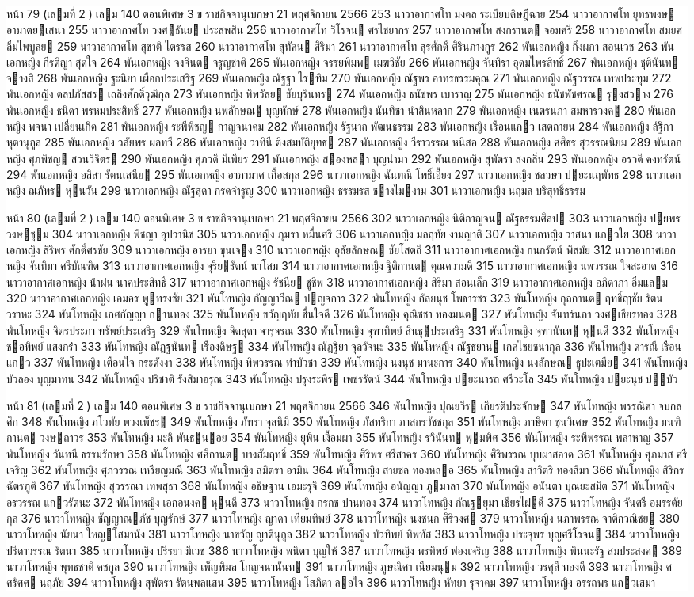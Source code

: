 หน้า 79 (เลมที่ 2 ) เลม 140 ตอนพิเศษ 3 ข ราชกิจจานุเบกษา 21 พฤศจิกายน 2566 253 นาวาอากาศโท มงคล ระเบียบดิษฎีฉาย 254 นาวาอากาศโท ยุทธพงษ อามาตยเสนา 255 นาวาอากาศโท วงศธันย ประสพสิน 256 นาวาอากาศโท วิโรจน ศรไชยากร 257 นาวาอากาศโท สงกรานต จอมศรี 258 นาวาอากาศโท สมยศ ลิ่มไพบูลย 259 นาวาอากาศโท สุชาติ ไตรรส 260 นาวาอากาศโท สุทัศน ศิริมา 261 นาวาอากาศโท สุรศักดิ์ ศิรินภางกูร 262 พันเอกหญิง กิ่งผกา สอนเวช 263 พันเอกหญิง กีรติญา สุดใจ 264 พันเอกหญิง จงจินต จรูญชาติ 265 พันเอกหญิง จรรยพิมพ เมฆวิชัย 266 พันเอกหญิง จันทิรา อุดมไพรสิทธิ์ 267 พันเอกหญิง ชุตินันท จางสี 268 พันเอกหญิง ฐะนิยา เผือกประเสริฐ 269 พันเอกหญิง ณัฐฐา ไรทิม 270 พันเอกหญิง ณัฐพร อาทรธรรมคุณ 271 พันเอกหญิง ณัฐวรรณ เทพประทุม 272 พันเอกหญิง ดลปภัสสร เถลิงศักดิ์วุฒิกุล 273 พันเอกหญิง ทิพวัลย ชัยบุรินทร 274 พันเอกหญิง ธนัชพร เบาราญ 275 พันเอกหญิง ธนัชพัชศรณ รุงสวาง 276 พันเอกหญิง ธนิดา พรหมประสิทธิ์ 277 พันเอกหญิง นพลักษณ บุญทักษ์ 278 พันเอกหญิง นันทิชา นําสินหลาก 279 พันเอกหญิง เนตรนภา สมหารวงค 280 พันเอกหญิง พจนา เปลี่ยนเกิด 281 พันเอกหญิง ระพีพิชญ กาญจนาคม 282 พันเอกหญิง รัฐนาถ พัฒนธรรม 283 พันเอกหญิง เรือนแกว เสตถายน 284 พันเอกหญิง ลัฐิกา หุตานุกูล 285 พันเอกหญิง วลัยพร ผลทวี 286 พันเอกหญิง วาทินี ติงสมบัติยุทธ 287 พันเอกหญิง วีราวรรณ หนิสอ 288 พันเอกหญิง ศศิธร สุวรรณนิยม 289 พันเอกหญิง ศุภพิชญ สวนวิจิตร 290 พันเอกหญิง ศุภวดี มีเพียร 291 พันเอกหญิง สองหลา บุญนํามา 292 พันเอกหญิง สุพัตรา สงกลิ่น 293 พันเอกหญิง อรวดี คงทรัตน์ 294 พันเอกหญิง อลิสา รัตนเสนีย 295 พันเอกหญิง อาภามาศ เกื้อสกุล 296 นาวาเอกหญิง ฉันทณี โพธิ์เอี้ยง 297 นาวาเอกหญิง ชลวษา ปยะนฤพัทธ 298 นาวาเอกหญิง ณภัทร หุนวัน 299 นาวาเอกหญิง ณัฐสุดา กรดจํารูญ 300 นาวาเอกหญิง ธรรมรส ชางไมงาม 301 นาวาเอกหญิง นฤมล บริสุทธิ์ธรรม

หน้า 80 (เลมที่ 2 ) เลม 140 ตอนพิเศษ 3 ข ราชกิจจานุเบกษา 21 พฤศจิกายน 2566 302 นาวาเอกหญิง นิติกาญจน ณัฐธรรมศิลป 303 นาวาเอกหญิง ปยพร วงษชุม 304 นาวาเอกหญิง พิชญา อุปวานิช 305 นาวาเอกหญิง ภุมรา หมื่นศรี 306 นาวาเอกหญิง มลฤทัย งามญาติ 307 นาวาเอกหญิง วาสนา แกวใย 308 นาวาเอกหญิง สิริพร ศักดิ์ศรชัย 309 นาวาเอกหญิง อารยา ขุนเจง 310 นาวาเอกหญิง อุลัยลักษณ ชัยโสตถี 311 นาวาอากาศเอกหญิง กนกรัตน์ พิสมัย 312 นาวาอากาศเอกหญิง จันทิมา ศรีบัณฑิต 313 นาวาอากาศเอกหญิง จุรียรัตน์ นาโสม 314 นาวาอากาศเอกหญิง ฐิติกานต คุณความดี 315 นาวาอากาศเอกหญิง นพวรรณ ใจสะอาด 316 นาวาอากาศเอกหญิง น้ําฝน นาคประสิทธิ์ 317 นาวาอากาศเอกหญิง รัชนีย ชูชีพ 318 นาวาอากาศเอกหญิง สิริมา สอนเล็ก 319 นาวาอากาศเอกหญิง อภิดาภา อิ่มแลม 320 นาวาอากาศเอกหญิง เอมอร พูทรงชัย 321 พันโทหญิง กัญญาวีณ ปญจการ 322 พันโทหญิง กัลยนุช โพธารชร 323 พันโทหญิง กุลกานต ฤทธิ์ฤาชัย รัตนวราหะ 324 พันโทหญิง เกศกัญญา กานทอง 325 พันโทหญิง ขวัญฤทัย ชื่นใจดี 326 พันโทหญิง คุณิชชา ทองมนต 327 พันโทหญิง จันทร์นภา วงศเธียรทอง 328 พันโทหญิง จิตรประภา ทรัพย์ประเสริฐ 329 พันโทหญิง จิตสุดา จารุจรณ 330 พันโทหญิง จุฑาทิพย์ สินธุประเสริฐ 331 พันโทหญิง จุฑานันท หุนดี 332 พันโทหญิง ชอทิพย์ แสงกร่ํา 333 พันโทหญิง ณัฎฐนันท เรืองดิษฐ 334 พันโทหญิง ณัฎฐิยา จุลวัจนะ 335 พันโทหญิง ณัฐธยาน เกศไชยชนากุล 336 พันโทหญิง ดารณี เรือนแกว 337 พันโทหญิง เตือนใจ กระดังงา 338 พันโทหญิง ทิพวรรณ ทําบัวชา 339 พันโทหญิง นงนุช มานะการ 340 พันโทหญิง นงลักษณ ธูปะเตมีย 341 พันโทหญิง บัวลอง บุญมาทน 342 พันโทหญิง ปริชาติ รังสิมาอรุณ 343 พันโทหญิง ปรุงระพีร เพชรรัตน์ 344 พันโทหญิง ปยะนารถ ศรีวะโล 345 พันโทหญิง ปยะนุช ปบัว

หน้า 81 (เลมที่ 2 ) เลม 140 ตอนพิเศษ 3 ข ราชกิจจานุเบกษา 21 พฤศจิกายน 2566 346 พันโทหญิง ปุณยวีร เกียรติประจักษ 347 พันโทหญิง พรรณิศา จบกลศึก 348 พันโทหญิง ภโวทัย พวงเพ็ชร 349 พันโทหญิง ภัทรา จุลนิมิ 350 พันโทหญิง ภัสทริกา ภาสกรวัชชกุล 351 พันโทหญิง ภาษิตา ชุนวิเศษ 352 พันโทหญิง มนฑิกานต วงษถาวร 353 พันโทหญิง มะลิ พันธนอย 354 พันโทหญิง ยุพิน เงื้อมผา 355 พันโทหญิง รวินันท พุมพิศ 356 พันโทหญิง ระพีพรรณ พลาหาญ 357 พันโทหญิง วันทนี ธรรมรักษา 358 พันโทหญิง ศศิกานต บางสัมฤทธิ์ 359 พันโทหญิง ศิริพร ศรีสาคร 360 พันโทหญิง ศิริพรรณ บุบผาสอาด 361 พันโทหญิง ศุภมาส ศรีเจริญ 362 พันโทหญิง ศุภวรรณ เหรียญมณี 363 พันโทหญิง สมิตรา อามิน 364 พันโทหญิง สายชล ทองหลอ 365 พันโทหญิง สาวิตรี ทองสิมา 366 พันโทหญิง สิริกร ฉัตรภูติ 367 พันโทหญิง สุวรรณา เทพสุธา 368 พันโทหญิง อธิษฐาน เอมะรุจิ 369 พันโทหญิง อนัญญา ภูมาลา 370 พันโทหญิง อนันตา บุณยะสมิต 371 พันโทหญิง อรวรรณ แกวรัตนะ 372 พันโทหญิง เอกอนงค หุนดี 373 นาวาโทหญิง กรกช ปานทอง 374 นาวาโทหญิง กัณฐยุมา เธียรไฝดี 375 นาวาโทหญิง จันศรี อมรรตัยกุล 376 นาวาโทหญิง ชัญญาณภัช บุญรักษ์ 377 นาวาโทหญิง ญาดา เทียมทิพย์ 378 นาวาโทหญิง นงชนก ศิริวงศ 379 นาวาโทหญิง นภาพรรณ จาติกวณิชย 380 นาวาโทหญิง นัยนา ใหญโสมานัง 381 นาวาโทหญิง นาขวัญ ญาตินุกูล 382 นาวาโทหญิง บัวทิพย์ ทิพทัส 383 นาวาโทหญิง ประจุพร บุญศรีโรจน 384 นาวาโทหญิง ปรีดาวรรณ รัตนา 385 นาวาโทหญิง ปรีรยา มีเวช 386 นาวาโทหญิง พนิตา บุญให้ 387 นาวาโทหญิง พรทิพย์ ฟองเจริญ 388 นาวาโทหญิง พินนะรัฐ สมประสงค 389 นาวาโทหญิง พุทธชาติ คชกูล 390 นาวาโทหญิง เพ็ญพิมล โกญจนานันท 391 นาวาโทหญิง ภูษณิศา เนียมนุม 392 นาวาโทหญิง วรศุลี ทองดี 393 นาวาโทหญิง ศศรัศศ นฤภัย 394 นาวาโทหญิง สุพัตรา รัตนพลแสน 395 นาวาโทหญิง โสภิดา ลอใจ 396 นาวาโทหญิง หัทยา รุจาคม 397 นาวาโทหญิง อรรถพร แกวเสมา
